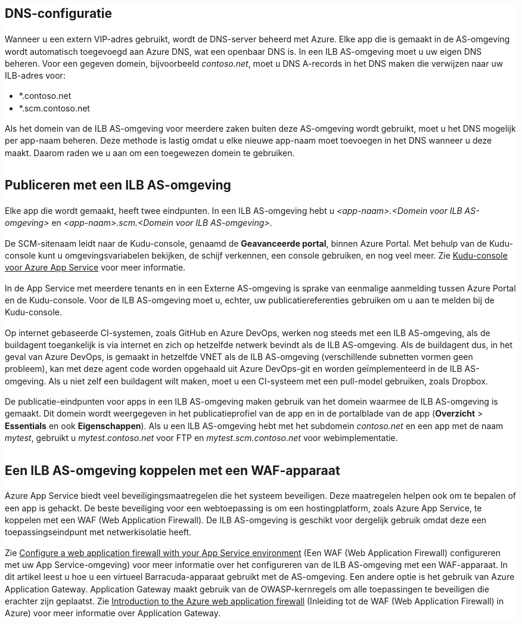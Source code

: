 ## <a name="dns-configuration"></a>DNS-configuratie ##

Wanneer u een extern VIP-adres gebruikt, wordt de DNS-server beheerd met Azure. Elke app die is gemaakt in de AS-omgeving wordt automatisch toegevoegd aan Azure DNS, wat een openbaar DNS is. In een ILB AS-omgeving moet u uw eigen DNS beheren. Voor een gegeven domein, bijvoorbeeld _contoso.net_, moet u DNS A-records in het DNS maken die verwijzen naar uw ILB-adres voor:

- *.contoso.net
- *.scm.contoso.net

Als het domein van de ILB AS-omgeving voor meerdere zaken buiten deze AS-omgeving wordt gebruikt, moet u het DNS mogelijk per app-naam beheren. Deze methode is lastig omdat u elke nieuwe app-naam moet toevoegen in het DNS wanneer u deze maakt. Daarom raden we u aan om een toegewezen domein te gebruiken.

## <a name="publish-with-an-ilb-ase"></a>Publiceren met een ILB AS-omgeving ##

Elke app die wordt gemaakt, heeft twee eindpunten. In een ILB AS-omgeving hebt u *&lt;app-naam>.&lt;Domein voor ILB AS-omgeving>* en *&lt;app-naam>.scm.&lt;Domein voor ILB AS-omgeving>*. 

De SCM-sitenaam leidt naar de Kudu-console, genaamd de **Geavanceerde portal**, binnen Azure Portal. Met behulp van de Kudu-console kunt u omgevingsvariabelen bekijken, de schijf verkennen, een console gebruiken, en nog veel meer. Zie [Kudu-console voor Azure App Service][Kudu] voor meer informatie. 

In de App Service met meerdere tenants en in een Externe AS-omgeving is sprake van eenmalige aanmelding tussen Azure Portal en de Kudu-console. Voor de ILB AS-omgeving moet u, echter, uw publicatiereferenties gebruiken om u aan te melden bij de Kudu-console.

Op internet gebaseerde CI-systemen, zoals GitHub en Azure DevOps, werken nog steeds met een ILB AS-omgeving, als de buildagent toegankelijk is via internet en zich op hetzelfde netwerk bevindt als de ILB AS-omgeving. Als de buildagent dus, in het geval van Azure DevOps, is gemaakt in hetzelfde VNET als de ILB AS-omgeving (verschillende subnetten vormen geen probleem), kan met deze agent code worden opgehaald uit Azure DevOps-git en worden geïmplementeerd in de ILB AS-omgeving. Als u niet zelf een buildagent wilt maken, moet u een CI-systeem met een pull-model gebruiken, zoals Dropbox.

De publicatie-eindpunten voor apps in een ILB AS-omgeving maken gebruik van het domein waarmee de ILB AS-omgeving is gemaakt. Dit domein wordt weergegeven in het publicatieprofiel van de app en in de portalblade van de app (**Overzicht** > **Essentials** en ook **Eigenschappen**). Als u een ILB AS-omgeving hebt met het subdomein *contoso.net* en een app met de naam *mytest*, gebruikt u *mytest.contoso.net* voor FTP en *mytest.scm.contoso.net* voor webimplementatie.

## <a name="couple-an-ilb-ase-with-a-waf-device"></a>Een ILB AS-omgeving koppelen met een WAF-apparaat ##

Azure App Service biedt veel beveiligingsmaatregelen die het systeem beveiligen. Deze maatregelen helpen ook om te bepalen of een app is gehackt. De beste beveiliging voor een webtoepassing is om een hostingplatform, zoals Azure App Service, te koppelen met een WAF (Web Application Firewall). De ILB AS-omgeving is geschikt voor dergelijk gebruik omdat deze een toepassingseindpunt met netwerkisolatie heeft.

Zie [Configure a web application firewall with your App Service environment][ASEWAF] (Een WAF (Web Application Firewall) configureren met uw App Service-omgeving) voor meer informatie over het configureren van de ILB AS-omgeving met een WAF-apparaat. In dit artikel leest u hoe u een virtueel Barracuda-apparaat gebruikt met de AS-omgeving. Een andere optie is het gebruik van Azure Application Gateway. Application Gateway maakt gebruik van de OWASP-kernregels om alle toepassingen te beveiligen die erachter zijn geplaatst. Zie [Introduction to the Azure web application firewall][AppGW] (Inleiding tot de WAF (Web Application Firewall) in Azure) voor meer informatie over Application Gateway.


[1]: ./media/creating_and_using_an_internal_load_balancer_with_app_service_environment/createilbase-network.png
[2]: ./media/creating_and_using_an_internal_load_balancer_with_app_service_environment/createilbase-webapp.png
[3]: ./media/creating_and_using_an_internal_load_balancer_with_app_service_environment/createilbase-certificate.png
[4]: ./media/creating_and_using_an_internal_load_balancer_with_app_service_environment/createilbase-certificate2.png
[5]: ./media/creating_and_using_an_internal_load_balancer_with_app_service_environment/createilbase-ipaddresses.png
[Intro]: ./intro.md
[MakeExternalASE]: ./create-external-ase.md
[MakeASEfromTemplate]: ./create-from-template.md
[MakeILBASE]: ./create-ilb-ase.md
[ASENetwork]: ./network-info.md
[UsingASE]: ./using-an-ase.md
[UDRs]: ../../virtual-network/virtual-networks-udr-overview.md
[NSGs]: ../../virtual-network/security-overview.md
[ConfigureASEv1]: app-service-web-configure-an-app-service-environment.md
[ASEv1Intro]: app-service-app-service-environment-intro.md
[webapps]: ../overview.md
[mobileapps]: ../../app-service-mobile/app-service-mobile-value-prop.md
[Functions]: ../../azure-functions/index.yml
[Pricing]: https://azure.microsoft.com/pricing/details/app-service/
[ARMOverview]: ../../azure-resource-manager/resource-group-overview.md
[ConfigureSSL]: ../web-sites-purchase-ssl-web-site.md
[Kudu]: https://azure.microsoft.com/resources/videos/super-secret-kudu-debug-console-for-azure-web-sites/
[ASEWAF]: app-service-app-service-environment-web-application-firewall.md
[AppGW]: ../../application-gateway/application-gateway-web-application-firewall-overview.md
[customdomain]: ../app-service-web-tutorial-custom-domain.md
[linuxapp]: ../containers/app-service-linux-intro.md